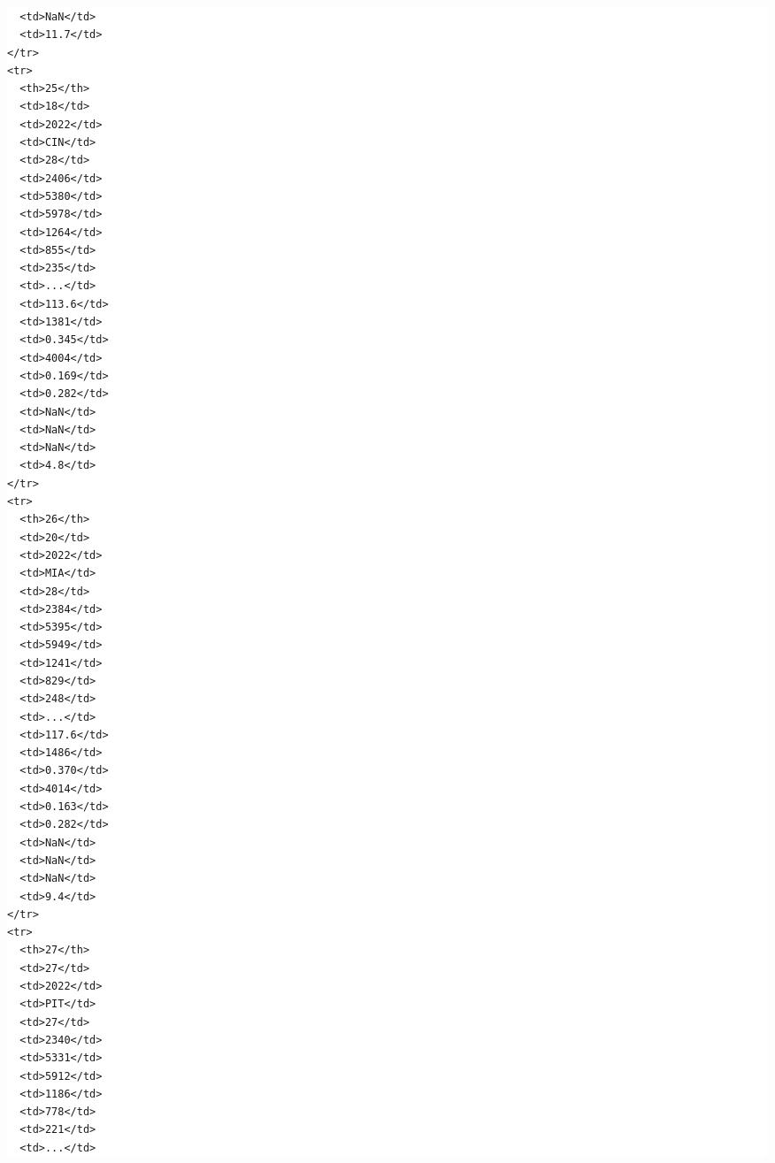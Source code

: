       <td>NaN</td>
      <td>11.7</td>
    </tr>
    <tr>
      <th>25</th>
      <td>18</td>
      <td>2022</td>
      <td>CIN</td>
      <td>28</td>
      <td>2406</td>
      <td>5380</td>
      <td>5978</td>
      <td>1264</td>
      <td>855</td>
      <td>235</td>
      <td>...</td>
      <td>113.6</td>
      <td>1381</td>
      <td>0.345</td>
      <td>4004</td>
      <td>0.169</td>
      <td>0.282</td>
      <td>NaN</td>
      <td>NaN</td>
      <td>NaN</td>
      <td>4.8</td>
    </tr>
    <tr>
      <th>26</th>
      <td>20</td>
      <td>2022</td>
      <td>MIA</td>
      <td>28</td>
      <td>2384</td>
      <td>5395</td>
      <td>5949</td>
      <td>1241</td>
      <td>829</td>
      <td>248</td>
      <td>...</td>
      <td>117.6</td>
      <td>1486</td>
      <td>0.370</td>
      <td>4014</td>
      <td>0.163</td>
      <td>0.282</td>
      <td>NaN</td>
      <td>NaN</td>
      <td>NaN</td>
      <td>9.4</td>
    </tr>
    <tr>
      <th>27</th>
      <td>27</td>
      <td>2022</td>
      <td>PIT</td>
      <td>27</td>
      <td>2340</td>
      <td>5331</td>
      <td>5912</td>
      <td>1186</td>
      <td>778</td>
      <td>221</td>
      <td>...</td>